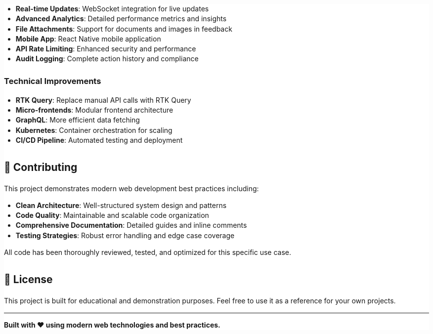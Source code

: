 - **Real-time Updates**: WebSocket integration for live updates
- **Advanced Analytics**: Detailed performance metrics and insights
- **File Attachments**: Support for documents and images in feedback
- **Mobile App**: React Native mobile application
- **API Rate Limiting**: Enhanced security and performance
- **Audit Logging**: Complete action history and compliance

### Technical Improvements

- **RTK Query**: Replace manual API calls with RTK Query
- **Micro-frontends**: Modular frontend architecture
- **GraphQL**: More efficient data fetching
- **Kubernetes**: Container orchestration for scaling
- **CI/CD Pipeline**: Automated testing and deployment

## 🤝 Contributing

This project demonstrates modern web development best practices including:

- **Clean Architecture**: Well-structured system design and patterns
- **Code Quality**: Maintainable and scalable code organization
- **Comprehensive Documentation**: Detailed guides and inline comments
- **Testing Strategies**: Robust error handling and edge case coverage

All code has been thoroughly reviewed, tested, and optimized for this specific use case.

## 📄 License

This project is built for educational and demonstration purposes. Feel free to use it as a reference for your own projects.

---

**Built with ❤️ using modern web technologies and best practices.**

